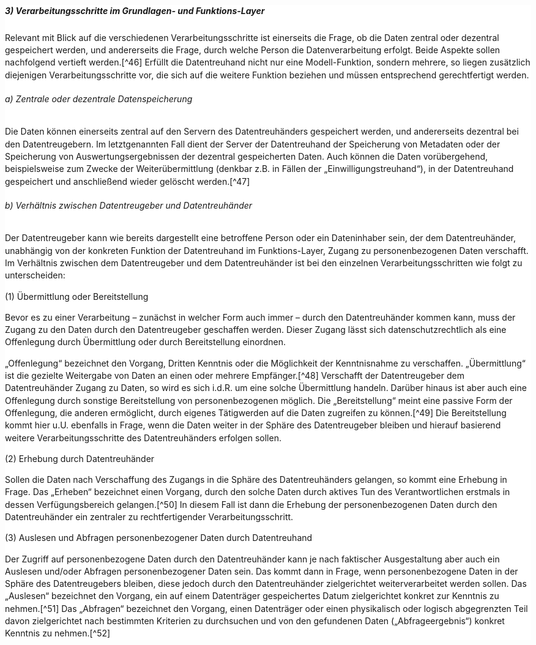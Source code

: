 ##### 3) Verarbeitungsschritte im Grundlagen- und Funktions-Layer

Relevant mit Blick auf die verschiedenen Verarbeitungsschritte ist einerseits die Frage, ob die Daten zentral oder dezentral gespeichert werden, und andererseits die Frage, durch welche Person die Datenverarbeitung erfolgt. Beide Aspekte sollen nachfolgend vertieft werden.[^46] Erfüllt die Datentreuhand nicht nur eine Modell-Funktion, sondern mehrere, so liegen zusätzlich diejenigen Verarbeitungsschritte vor, die sich auf die weitere Funktion beziehen und müssen entsprechend gerechtfertigt werden.

###### a) Zentrale oder dezentrale Datenspeicherung

Die Daten können einerseits zentral auf den Servern des Datentreuhänders gespeichert werden, und andererseits dezentral bei den Datentreugebern. Im letztgenannten Fall dient der Server der Datentreuhand der Speicherung von Metadaten oder der Speicherung von Auswertungsergebnissen der dezentral gespeicherten Daten. Auch können die Daten vorübergehend, beispielsweise zum Zwecke der Weiterübermittlung (denkbar z.B. in Fällen der „Einwilligungstreuhand“), in der Datentreuhand gespeichert und anschließend wieder gelöscht werden.[^47]

###### b) Verhältnis zwischen Datentreugeber und Datentreuhänder

Der Datentreugeber kann wie bereits dargestellt eine betroffene Person oder ein Dateninhaber sein, der dem Datentreuhänder, unabhängig von der konkreten Funktion der Datentreuhand im Funktions-Layer, Zugang zu personenbezogenen Daten verschafft. Im Verhältnis zwischen dem Datentreugeber und dem Datentreuhänder ist bei den einzelnen Verarbeitungsschritten wie folgt zu unterscheiden:

(1)   Übermittlung oder Bereitstellung

Bevor es zu einer Verarbeitung – zunächst in welcher Form auch immer ­– durch den Datentreuhänder kommen kann, muss der Zugang zu den Daten durch den Datentreugeber geschaffen werden. Dieser Zugang lässt sich datenschutzrechtlich als eine Offenlegung durch Übermittlung oder durch Bereitstellung einordnen.

„Offenlegung“ bezeichnet den Vorgang, Dritten Kenntnis oder die Möglichkeit der Kenntnisnahme zu verschaffen. „Übermittlung“ ist die gezielte Weitergabe von Daten an einen oder mehrere Empfänger.[^48] Verschafft der Datentreugeber dem Datentreuhänder Zugang zu Daten, so wird es sich i.d.R. um eine solche Übermittlung handeln. Darüber hinaus ist aber auch eine Offenlegung durch sonstige Bereitstellung von personenbezogenen möglich. Die „Bereitstellung“ meint eine passive Form der Offenlegung, die anderen ermöglicht, durch eigenes Tätigwerden auf die Daten zugreifen zu können.[^49] Die Bereitstellung kommt hier u.U. ebenfalls in Frage, wenn die Daten weiter in der Sphäre des Datentreugeber bleiben und hierauf basierend weitere Verarbeitungsschritte des Datentreuhänders erfolgen sollen.

(2)   Erhebung durch Datentreuhänder

Sollen die Daten nach Verschaffung des Zugangs in die Sphäre des Datentreuhänders gelangen, so kommt eine Erhebung in Frage. Das „Erheben“ bezeichnet einen Vorgang, durch den solche Daten durch aktives Tun des Verantwortlichen erstmals in dessen Verfügungsbereich gelangen.[^50] In diesem Fall ist dann die Erhebung der personenbezogenen Daten durch den Datentreuhänder ein zentraler zu rechtfertigender Verarbeitungsschritt.

(3)   Auslesen und Abfragen personenbezogener Daten durch Datentreuhand

Der Zugriff auf personenbezogene Daten durch den Datentreuhänder kann je nach faktischer Ausgestaltung aber auch ein Auslesen und/oder Abfragen personenbezogener Daten sein. Das kommt dann in Frage, wenn personenbezogene Daten in der Sphäre des Datentreugebers bleiben, diese jedoch durch den Datentreuhänder zielgerichtet weiterverarbeitet werden sollen. Das „Auslesen“ bezeichnet den Vorgang, ein auf einem Datenträger gespeichertes Datum zielgerichtet konkret zur Kenntnis zu nehmen.[^51] Das „Abfragen“ bezeichnet den Vorgang, einen Datenträger oder einen physikalisch oder logisch abgegrenzten Teil davon zielgerichtet nach bestimmten Kriterien zu durchsuchen und von den gefundenen Daten („Abfrageergebnis“) konkret Kenntnis zu nehmen.[^52]
